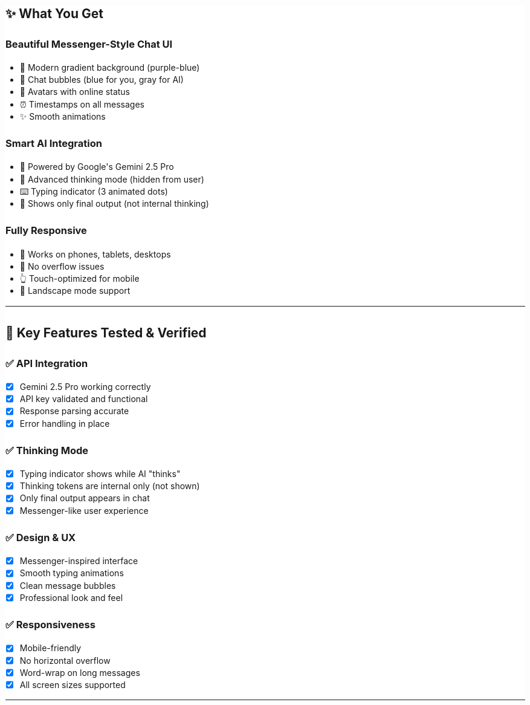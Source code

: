 
## ✨ What You Get

### Beautiful Messenger-Style Chat UI
- 🎨 Modern gradient background (purple-blue)
- 💬 Chat bubbles (blue for you, gray for AI)
- 👤 Avatars with online status
- ⏰ Timestamps on all messages
- ✨ Smooth animations

### Smart AI Integration
- 🤖 Powered by Google's Gemini 2.5 Pro
- 🧠 Advanced thinking mode (hidden from user)
- ⌨️ Typing indicator (3 animated dots)
- 🎯 Shows only final output (not internal thinking)

### Fully Responsive
- 📱 Works on phones, tablets, desktops
- 🚫 No overflow issues
- 👆 Touch-optimized for mobile
- 🔄 Landscape mode support

---

## 🎯 Key Features Tested & Verified

### ✅ API Integration
- [x] Gemini 2.5 Pro working correctly
- [x] API key validated and functional
- [x] Response parsing accurate
- [x] Error handling in place

### ✅ Thinking Mode
- [x] Typing indicator shows while AI "thinks"
- [x] Thinking tokens are internal only (not shown)
- [x] Only final output appears in chat
- [x] Messenger-like user experience

### ✅ Design & UX
- [x] Messenger-inspired interface
- [x] Smooth typing animations
- [x] Clean message bubbles
- [x] Professional look and feel

### ✅ Responsiveness
- [x] Mobile-friendly
- [x] No horizontal overflow
- [x] Word-wrap on long messages
- [x] All screen sizes supported

---